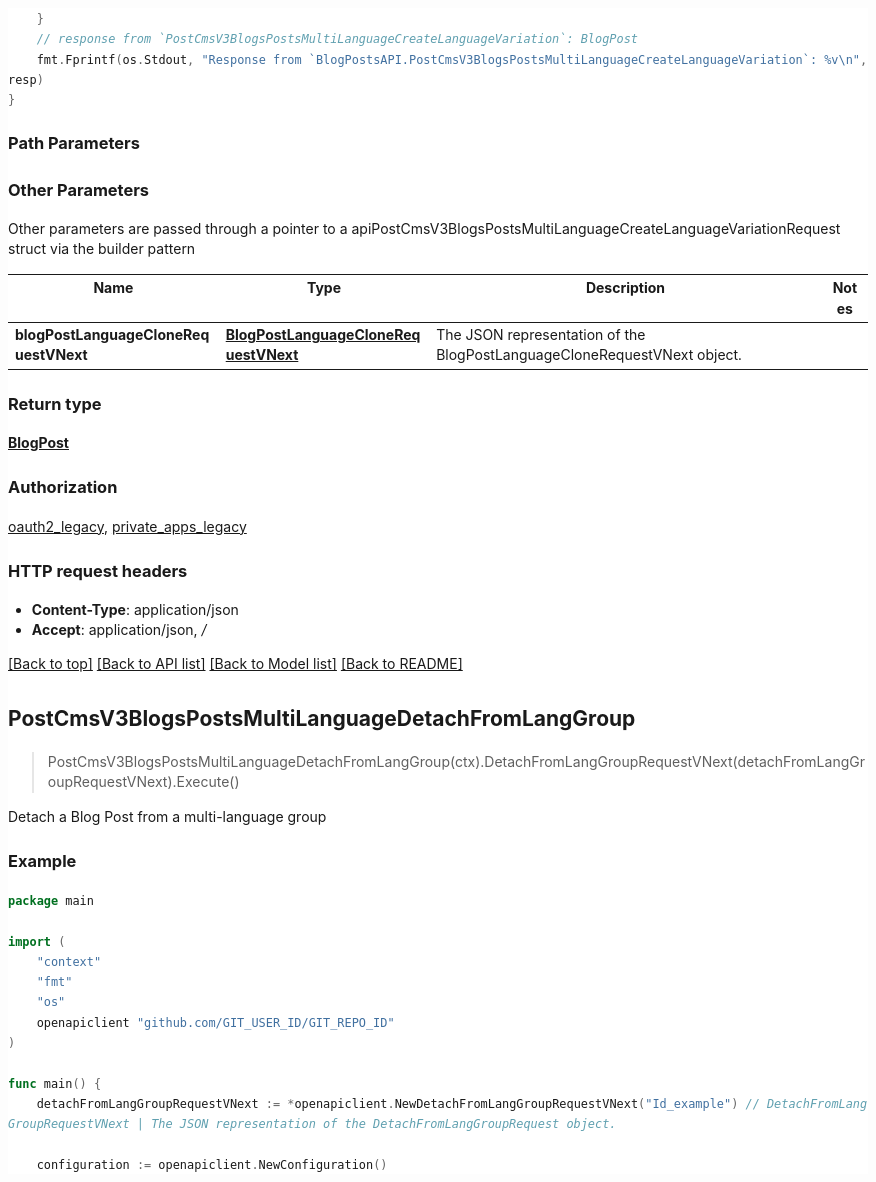 ```go
	}
	// response from `PostCmsV3BlogsPostsMultiLanguageCreateLanguageVariation`: BlogPost
	fmt.Fprintf(os.Stdout, "Response from `BlogPostsAPI.PostCmsV3BlogsPostsMultiLanguageCreateLanguageVariation`: %v\n", resp)
}
```

### Path Parameters



### Other Parameters

Other parameters are passed through a pointer to a apiPostCmsV3BlogsPostsMultiLanguageCreateLanguageVariationRequest struct via the builder pattern


Name | Type | Description  | Notes
------------- | ------------- | ------------- | -------------
 **blogPostLanguageCloneRequestVNext** | [**BlogPostLanguageCloneRequestVNext**](BlogPostLanguageCloneRequestVNext.md) | The JSON representation of the BlogPostLanguageCloneRequestVNext object. | 

### Return type

[**BlogPost**](BlogPost.md)

### Authorization

[oauth2_legacy](../README.md#oauth2_legacy), [private_apps_legacy](../README.md#private_apps_legacy)

### HTTP request headers

- **Content-Type**: application/json
- **Accept**: application/json, */*

[[Back to top]](#) [[Back to API list]](../README.md#documentation-for-api-endpoints)
[[Back to Model list]](../README.md#documentation-for-models)
[[Back to README]](../README.md)


## PostCmsV3BlogsPostsMultiLanguageDetachFromLangGroup

> PostCmsV3BlogsPostsMultiLanguageDetachFromLangGroup(ctx).DetachFromLangGroupRequestVNext(detachFromLangGroupRequestVNext).Execute()

Detach a Blog Post from a multi-language group



### Example

```go
package main

import (
	"context"
	"fmt"
	"os"
	openapiclient "github.com/GIT_USER_ID/GIT_REPO_ID"
)

func main() {
	detachFromLangGroupRequestVNext := *openapiclient.NewDetachFromLangGroupRequestVNext("Id_example") // DetachFromLangGroupRequestVNext | The JSON representation of the DetachFromLangGroupRequest object.

	configuration := openapiclient.NewConfiguration()
```